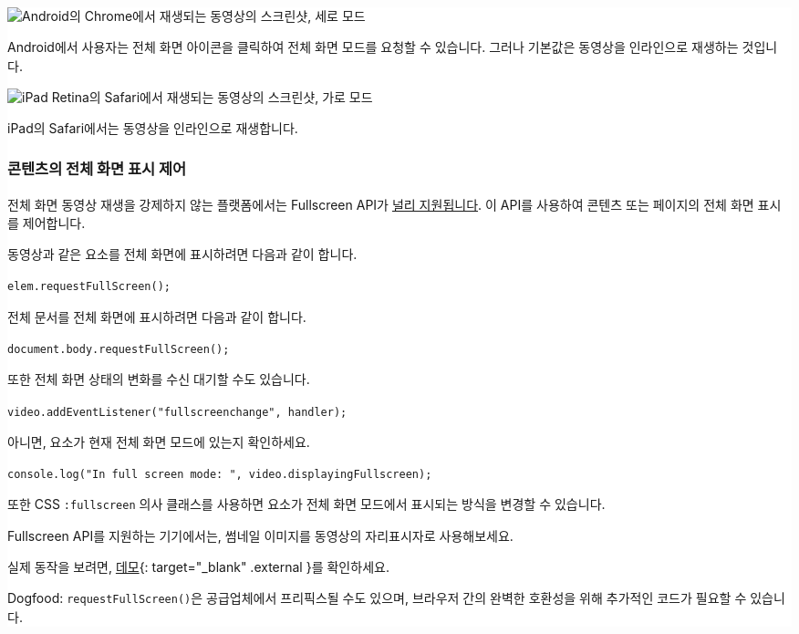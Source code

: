 <div style="clear:both;"></div>

<img class="attempt-right" alt="Android의 Chrome에서 재생되는 동영상의 스크린샷, 세로 모드" src="images/Chrome-Android-video-playing-portrait-3x5.png">

Android에서 사용자는 전체 화면 아이콘을 클릭하여 전체 화면 모드를
요청할 수 있습니다. 그러나 기본값은 동영상을 인라인으로 재생하는 것입니다.

<div style="clear:both;"></div>

<img class="attempt-right" alt="iPad Retina의 Safari에서 재생되는 동영상의 스크린샷, 가로 모드" src="images/iPad-Retina-landscape-video-playing.png">

iPad의 Safari에서는 동영상을 인라인으로 재생합니다.

<div style="clear:both;"></div>

### 콘텐츠의 전체 화면 표시 제어

전체 화면 동영상 재생을 강제하지 않는 플랫폼에서는 Fullscreen API가
[널리 지원됩니다](http://caniuse.com/#feat=fullscreen). 이 API를 사용하여
콘텐츠 또는 페이지의 전체 화면 표시를 제어합니다.

동영상과 같은 요소를 전체 화면에 표시하려면 다음과 같이 합니다.

    elem.requestFullScreen();
    

전체 문서를 전체 화면에 표시하려면 다음과 같이 합니다.

    document.body.requestFullScreen();
    

또한 전체 화면 상태의 변화를 수신 대기할 수도 있습니다.

    video.addEventListener("fullscreenchange", handler);
    

아니면, 요소가 현재 전체 화면 모드에 있는지 확인하세요.

    console.log("In full screen mode: ", video.displayingFullscreen);
    

또한 CSS `:fullscreen` 의사 클래스를 사용하면 요소가 전체 화면
모드에서 표시되는 방식을 변경할 수 있습니다.

<video autoplay muted loop class="attempt-right">
  <source src="https://storage.googleapis.com/webfundamentals-assets/videos/fullscreen.webm" type="video/webm">
  <source src="https://storage.googleapis.com/webfundamentals-assets/videos/fullscreen.mp4" type="video/mp4">
  <p>이 브라우저에서는 동영상 요소를 지원하지 않습니다.</p>
</video>

Fullscreen API를 지원하는 기기에서는, 썸네일
이미지를 동영상의 자리표시자로 사용해보세요.

실제 동작을 보려면, [데모](https://googlesamples.github.io/web-fundamentals/fundamentals/design-and-ui/media/fullscreen.html){: target="_blank" .external }를 확인하세요.

Dogfood: `requestFullScreen()`은 공급업체에서 프리픽스될 수도 있으며, 브라우저 간의 완벽한 호환성을 위해 추가적인 코드가 필요할 수 있습니다.

<div style="clear:both;"></div>
